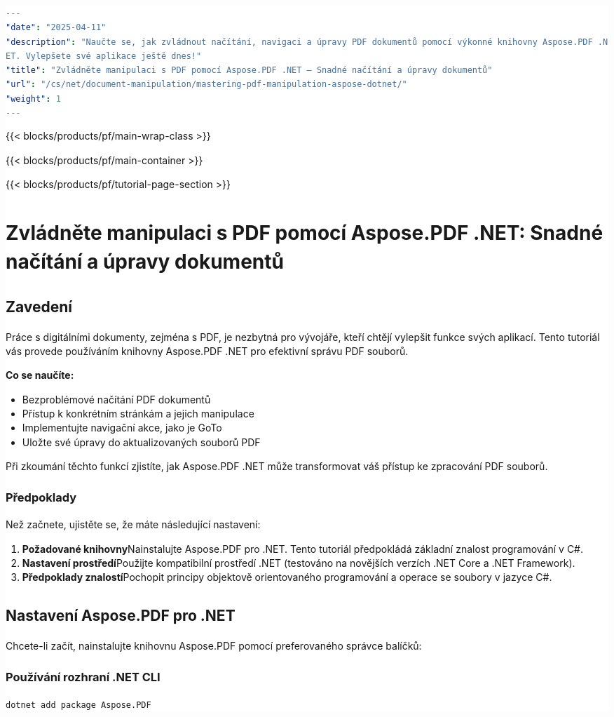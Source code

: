 ```yaml
---
"date": "2025-04-11"
"description": "Naučte se, jak zvládnout načítání, navigaci a úpravy PDF dokumentů pomocí výkonné knihovny Aspose.PDF .NET. Vylepšete své aplikace ještě dnes!"
"title": "Zvládněte manipulaci s PDF pomocí Aspose.PDF .NET – Snadné načítání a úpravy dokumentů"
"url": "/cs/net/document-manipulation/mastering-pdf-manipulation-aspose-dotnet/"
"weight": 1
---
```


{{< blocks/products/pf/main-wrap-class >}}

{{< blocks/products/pf/main-container >}}

{{< blocks/products/pf/tutorial-page-section >}}


# Zvládněte manipulaci s PDF pomocí Aspose.PDF .NET: Snadné načítání a úpravy dokumentů

## Zavedení

Práce s digitálními dokumenty, zejména s PDF, je nezbytná pro vývojáře, kteří chtějí vylepšit funkce svých aplikací. Tento tutoriál vás provede používáním knihovny Aspose.PDF .NET pro efektivní správu PDF souborů.

**Co se naučíte:**
- Bezproblémové načítání PDF dokumentů
- Přístup k konkrétním stránkám a jejich manipulace
- Implementujte navigační akce, jako je GoTo
- Uložte své úpravy do aktualizovaných souborů PDF

Při zkoumání těchto funkcí zjistíte, jak Aspose.PDF .NET může transformovat váš přístup ke zpracování PDF souborů.

### Předpoklady

Než začnete, ujistěte se, že máte následující nastavení:
1. **Požadované knihovny**Nainstalujte Aspose.PDF pro .NET. Tento tutoriál předpokládá základní znalost programování v C#.
2. **Nastavení prostředí**Použijte kompatibilní prostředí .NET (testováno na novějších verzích .NET Core a .NET Framework).
3. **Předpoklady znalostí**Pochopit principy objektově orientovaného programování a operace se soubory v jazyce C#.

## Nastavení Aspose.PDF pro .NET

Chcete-li začít, nainstalujte knihovnu Aspose.PDF pomocí preferovaného správce balíčků:

### Používání rozhraní .NET CLI
```shell
dotnet add package Aspose.PDF
```
